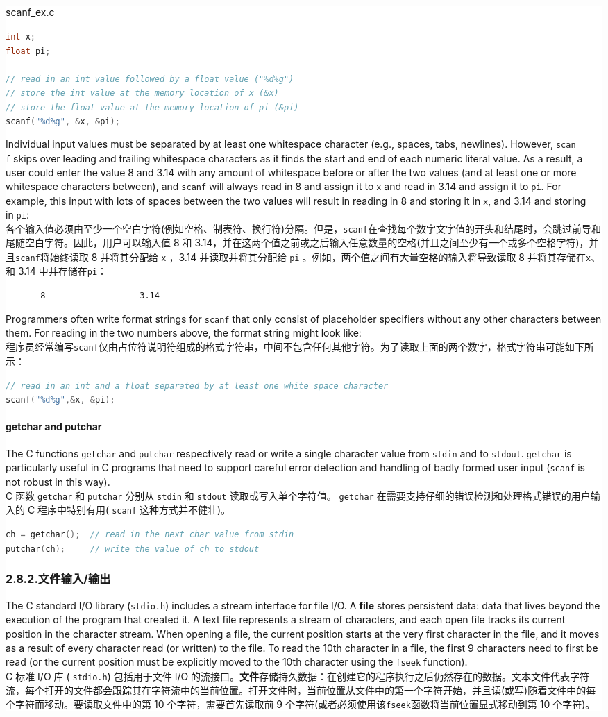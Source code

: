 scanf_ex.c

```c
int x;
float pi;

// read in an int value followed by a float value ("%d%g")
// store the int value at the memory location of x (&x)
// store the float value at the memory location of pi (&pi)
scanf("%d%g", &x, &pi);
```

Individual input values must be separated by at least one whitespace character (e.g., spaces, tabs, newlines). However, `scanf` skips over leading and trailing whitespace characters as it finds the start and end of each numeric literal value. As a result, a user could enter the value 8 and 3.14 with any amount of whitespace before or after the two values (and at least one or more whitespace characters between), and `scanf` will always read in 8 and assign it to `x` and read in 3.14 and assign it to `pi`. For example, this input with lots of spaces between the two values will result in reading in 8 and storing it in `x`, and 3.14 and storing in `pi`:  
各个输入值必须由至少一个空白字符(例如空格、制表符、换行符)分隔。但是，`scanf`在查找每个数字文字值的开头和结尾时，会跳过前导和尾随空白字符。因此，用户可以输入值 8 和 3.14，并在这两个值之前或之后输入任意数量的空格(并且之间至少有一个或多个空格字符)，并且`scanf`将始终读取 8 并将其分配给 `x` ，3.14 并读取并将其分配给 `pi` 。例如，两个值之间有大量空格的输入将导致读取 8 并将其存储在`x`、 和 3.14 中并存储在`pi`：

           8                   3.14

Programmers often write format strings for `scanf` that only consist of placeholder specifiers without any other characters between them. For reading in the two numbers above, the format string might look like:  
程序员经常编写`scanf`仅由占位符说明符组成的格式字符串，中间不包含任何其他字符。为了读取上面的两个数字，格式字符串可能如下所示：  

```c
// read in an int and a float separated by at least one white space character
scanf("%d%g",&x, &pi);
```

#### getchar and putchar

The C functions `getchar` and `putchar` respectively read or write a single character value from `stdin` and to `stdout`. `getchar` is particularly useful in C programs that need to support careful error detection and handling of badly formed user input (`scanf` is not robust in this way).  
C 函数 `getchar` 和 `putchar` 分别从 `stdin` 和 `stdout` 读取或写入单个字符值。 `getchar` 在需要支持仔细的错误检测和处理格式错误的用户输入的 C 程序中特别有用( `scanf` 这种方式并不健壮)。  

```c
ch = getchar();  // read in the next char value from stdin
putchar(ch);     // write the value of ch to stdout
```

### 2.8.2.文件输入/输出

The C standard I/O library (`stdio.h`) includes a stream interface for file I/O. A **file** stores persistent data: data that lives beyond the execution of the program that created it. A text file represents a stream of characters, and each open file tracks its current position in the character stream. When opening a file, the current position starts at the very first character in the file, and it moves as a result of every character read (or written) to the file. To read the 10th character in a file, the first 9 characters need to first be read (or the current position must be explicitly moved to the 10th character using the `fseek` function).  
C 标准 I/O 库 ( `stdio.h`) 包括用于文件 I/O 的流接口。**文件**存储持久数据：在创建它的程序执行之后仍然存在的数据。文本文件代表字符流，每个打开的文件都会跟踪其在字符流中的当前位置。打开文件时，当前位置从文件中的第一个字符开始，并且读(或写)随着文件中的每个字符而移动。要读取文件中的第 10 个字符，需要首先读取前 9 个字符(或者必须使用该`fseek`函数将当前位置显式移动到第 10 个字符)。  
